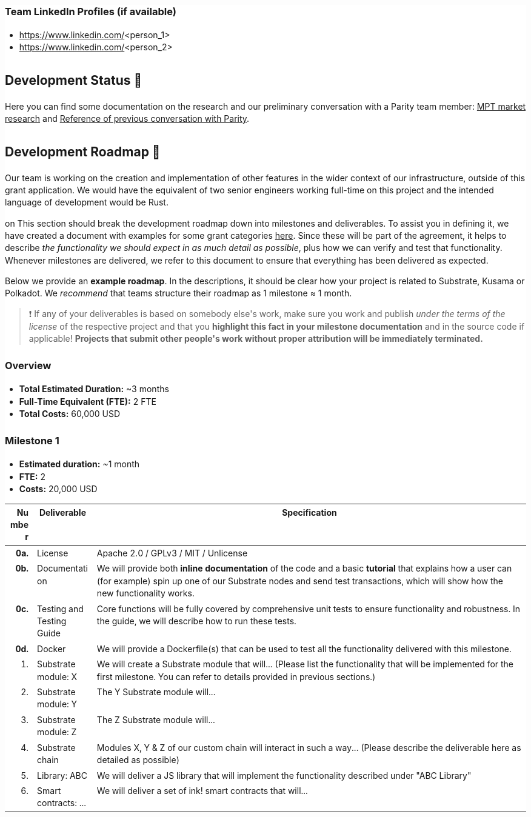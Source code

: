 ### Team LinkedIn Profiles (if available)

- https://www.linkedin.com/<person_1>
- https://www.linkedin.com/<person_2>


## Development Status :open_book:

Here you can find some documentation on the research and our preliminary conversation with a Parity team member: [MPT market research](MPT_market_research.pdf) and [Reference of previous conversation with Parity](Parity_Marco_Polo_preliminary.pdf).

## Development Roadmap :nut_and_bolt:

Our team is working on the creation and implementation of other features in the wider context of our infrastructure, outside of this grant application. We would have the equivalent of two senior engineers working full-time on this project and the intended language of development would be Rust.

on This section should break the development roadmap down into milestones and deliverables. To assist you in defining it, we have created a document with examples for some grant categories [here](../docs/Support%20Docs/grant_guidelines_per_category.md). Since these will be part of the agreement, it helps to describe _the functionality we should expect in as much detail as possible_, plus how we can verify and test that functionality. Whenever milestones are delivered, we refer to this document to ensure that everything has been delivered as expected.

Below we provide an **example roadmap**. In the descriptions, it should be clear how your project is related to Substrate, Kusama or Polkadot. We _recommend_ that teams structure their roadmap as 1 milestone ≈ 1 month.

> :exclamation: If any of your deliverables is based on somebody else's work, make sure you work and publish _under the terms of the license_ of the respective project and that you **highlight this fact in your milestone documentation** and in the source code if applicable! **Projects that submit other people's work without proper attribution will be immediately terminated.**

### Overview

- **Total Estimated Duration:** ~3 months
- **Full-Time Equivalent (FTE):**  2 FTE
- **Total Costs:** 60,000 USD

### Milestone 1

- **Estimated duration:** ~1 month
- **FTE:** 2
- **Costs:** 20,000 USD

| Number | Deliverable | Specification |
| -----: | ----------- | ------------- |
| **0a.** | License | Apache 2.0 / GPLv3 / MIT / Unlicense |
| **0b.** | Documentation | We will provide both **inline documentation** of the code and a basic **tutorial** that explains how a user can (for example) spin up one of our Substrate nodes and send test transactions, which will show how the new functionality works. |
| **0c.** | Testing and Testing Guide | Core functions will be fully covered by comprehensive unit tests to ensure functionality and robustness. In the guide, we will describe how to run these tests. |
| **0d.** | Docker | We will provide a Dockerfile(s) that can be used to test all the functionality delivered with this milestone. |
| 1. | Substrate module: X | We will create a Substrate module that will... (Please list the functionality that will be implemented for the first milestone. You can refer to details provided in previous sections.) |
| 2. | Substrate module: Y | The Y Substrate module will... |
| 3. | Substrate module: Z | The Z Substrate module will... |
| 4. | Substrate chain | Modules X, Y & Z of our custom chain will interact in such a way... (Please describe the deliverable here as detailed as possible) |
| 5. | Library: ABC | We will deliver a JS library that will implement the functionality described under "ABC Library" |
| 6. | Smart contracts: ... | We will deliver a set of ink! smart contracts that will...
